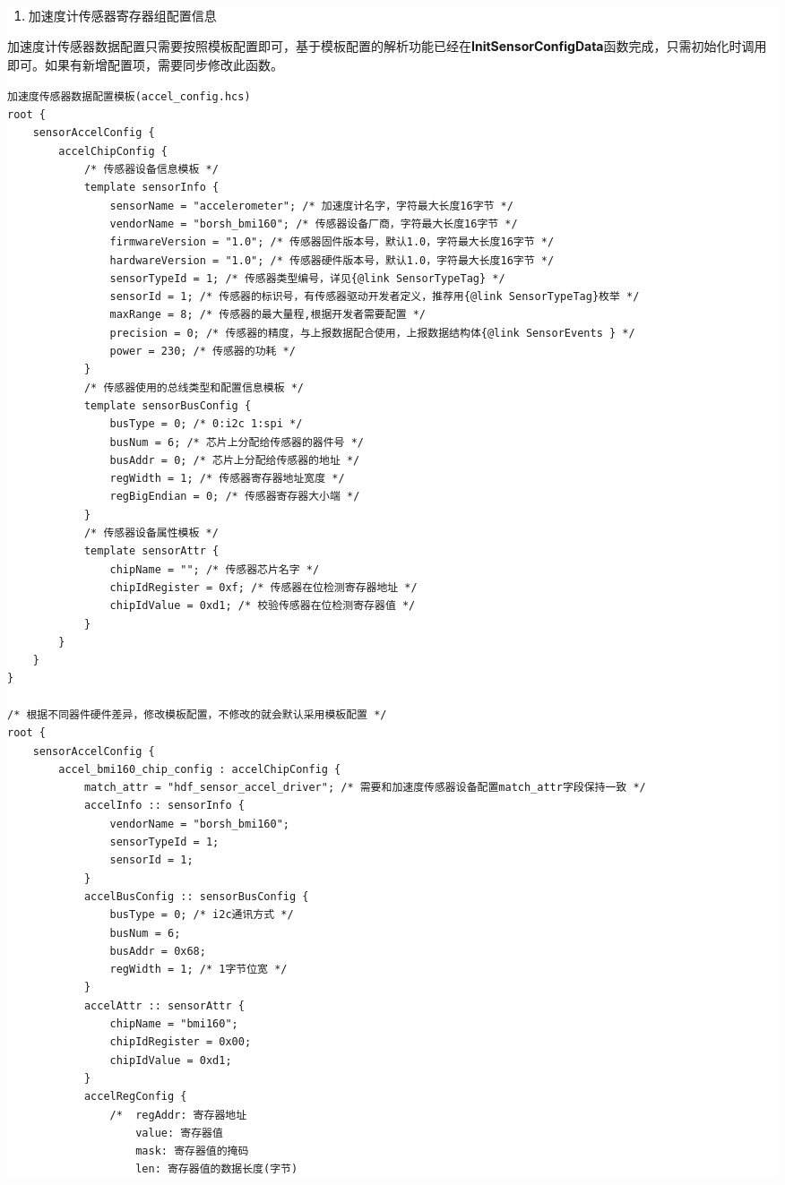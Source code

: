1.  加速度计传感器寄存器组配置信息

加速度计传感器数据配置只需要按照模板配置即可，基于模板配置的解析功能已经在**InitSensorConfigData**函数完成，只需初始化时调用即可。如果有新增配置项，需要同步修改此函数。

```
加速度传感器数据配置模板(accel_config.hcs)
root {
    sensorAccelConfig {
        accelChipConfig {
            /* 传感器设备信息模板 */
            template sensorInfo {
                sensorName = "accelerometer"; /* 加速度计名字，字符最大长度16字节 */
                vendorName = "borsh_bmi160"; /* 传感器设备厂商，字符最大长度16字节 */
                firmwareVersion = "1.0"; /* 传感器固件版本号，默认1.0，字符最大长度16字节 */
                hardwareVersion = "1.0"; /* 传感器硬件版本号，默认1.0，字符最大长度16字节 */
                sensorTypeId = 1; /* 传感器类型编号，详见{@link SensorTypeTag} */
                sensorId = 1; /* 传感器的标识号，有传感器驱动开发者定义，推荐用{@link SensorTypeTag}枚举 */
                maxRange = 8; /* 传感器的最大量程,根据开发者需要配置 */
                precision = 0; /* 传感器的精度，与上报数据配合使用，上报数据结构体{@link SensorEvents } */
                power = 230; /* 传感器的功耗 */
            }
            /* 传感器使用的总线类型和配置信息模板 */
            template sensorBusConfig {
                busType = 0; /* 0:i2c 1:spi */ 
                busNum = 6; /* 芯片上分配给传感器的器件号 */ 
                busAddr = 0; /* 芯片上分配给传感器的地址 */
                regWidth = 1; /* 传感器寄存器地址宽度 */
                regBigEndian = 0; /* 传感器寄存器大小端 */ 
            }
            /* 传感器设备属性模板 */
            template sensorAttr {
                chipName = ""; /* 传感器芯片名字 */
                chipIdRegister = 0xf; /* 传感器在位检测寄存器地址 */
                chipIdValue = 0xd1; /* 校验传感器在位检测寄存器值 */
            }
        }
    }
}

/* 根据不同器件硬件差异，修改模板配置，不修改的就会默认采用模板配置 */
root {
    sensorAccelConfig {
        accel_bmi160_chip_config : accelChipConfig {
            match_attr = "hdf_sensor_accel_driver"; /* 需要和加速度传感器设备配置match_attr字段保持一致 */
            accelInfo :: sensorInfo {
                vendorName = "borsh_bmi160";
                sensorTypeId = 1;
                sensorId = 1;
            }
            accelBusConfig :: sensorBusConfig {
                busType = 0; /* i2c通讯方式 */
                busNum = 6;
                busAddr = 0x68;
                regWidth = 1; /* 1字节位宽 */ 
            }
            accelAttr :: sensorAttr {
                chipName = "bmi160";
                chipIdRegister = 0x00;
                chipIdValue = 0xd1;
            }
            accelRegConfig {
                /*  regAddr: 寄存器地址
                    value: 寄存器值
                    mask: 寄存器值的掩码
                    len: 寄存器值的数据长度(字节)
```